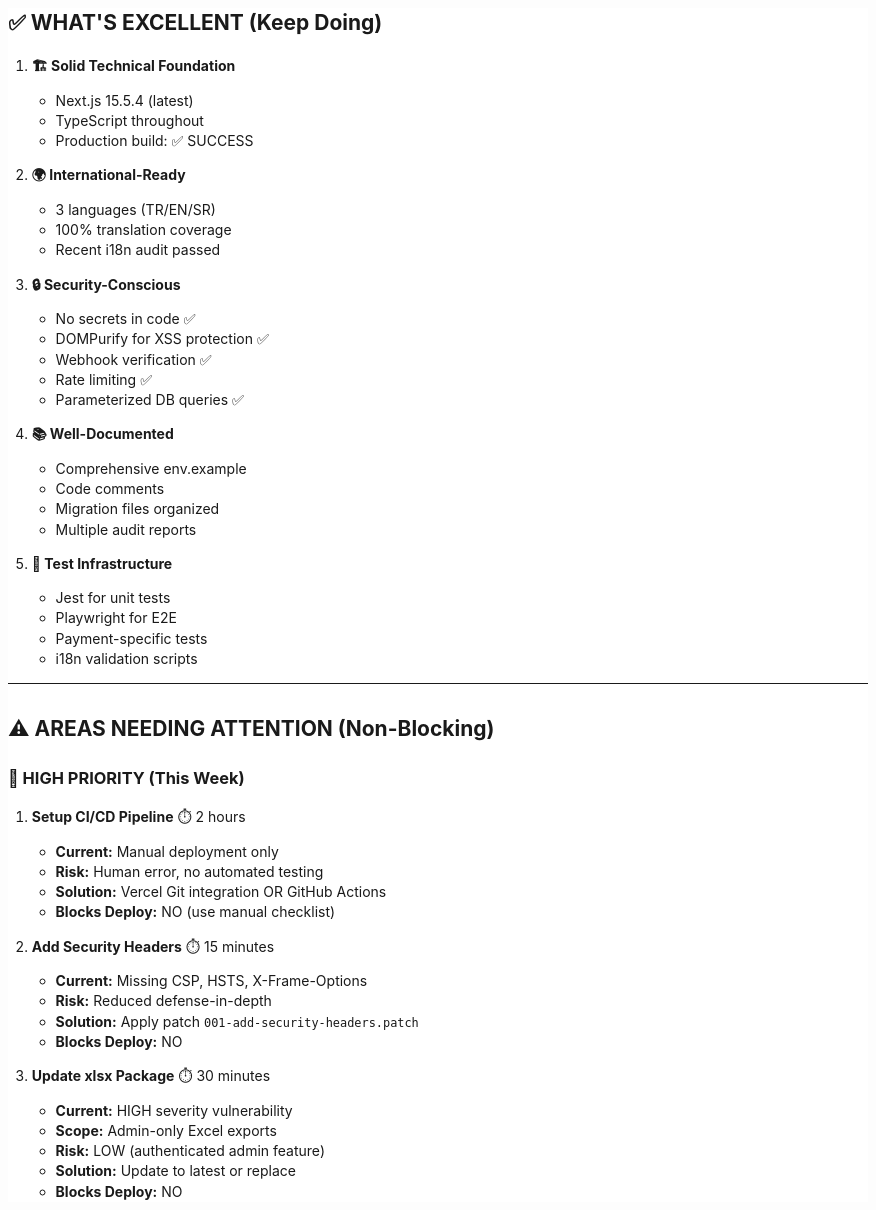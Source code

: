 
## ✅ WHAT'S EXCELLENT (Keep Doing)

1. **🏗️ Solid Technical Foundation**
   - Next.js 15.5.4 (latest)
   - TypeScript throughout
   - Production build: ✅ SUCCESS

2. **🌍 International-Ready**
   - 3 languages (TR/EN/SR)
   - 100% translation coverage
   - Recent i18n audit passed

3. **🔒 Security-Conscious**
   - No secrets in code ✅
   - DOMPurify for XSS protection ✅
   - Webhook verification ✅
   - Rate limiting ✅
   - Parameterized DB queries ✅

4. **📚 Well-Documented**
   - Comprehensive env.example
   - Code comments
   - Migration files organized
   - Multiple audit reports

5. **🧪 Test Infrastructure**
   - Jest for unit tests
   - Playwright for E2E
   - Payment-specific tests
   - i18n validation scripts

---

## ⚠️ AREAS NEEDING ATTENTION (Non-Blocking)

### 🔴 HIGH PRIORITY (This Week)

1. **Setup CI/CD Pipeline** ⏱️ 2 hours
   - **Current:** Manual deployment only
   - **Risk:** Human error, no automated testing
   - **Solution:** Vercel Git integration OR GitHub Actions
   - **Blocks Deploy:** NO (use manual checklist)

2. **Add Security Headers** ⏱️ 15 minutes
   - **Current:** Missing CSP, HSTS, X-Frame-Options
   - **Risk:** Reduced defense-in-depth
   - **Solution:** Apply patch `001-add-security-headers.patch`
   - **Blocks Deploy:** NO

3. **Update xlsx Package** ⏱️ 30 minutes
   - **Current:** HIGH severity vulnerability
   - **Scope:** Admin-only Excel exports
   - **Risk:** LOW (authenticated admin feature)
   - **Solution:** Update to latest or replace
   - **Blocks Deploy:** NO

